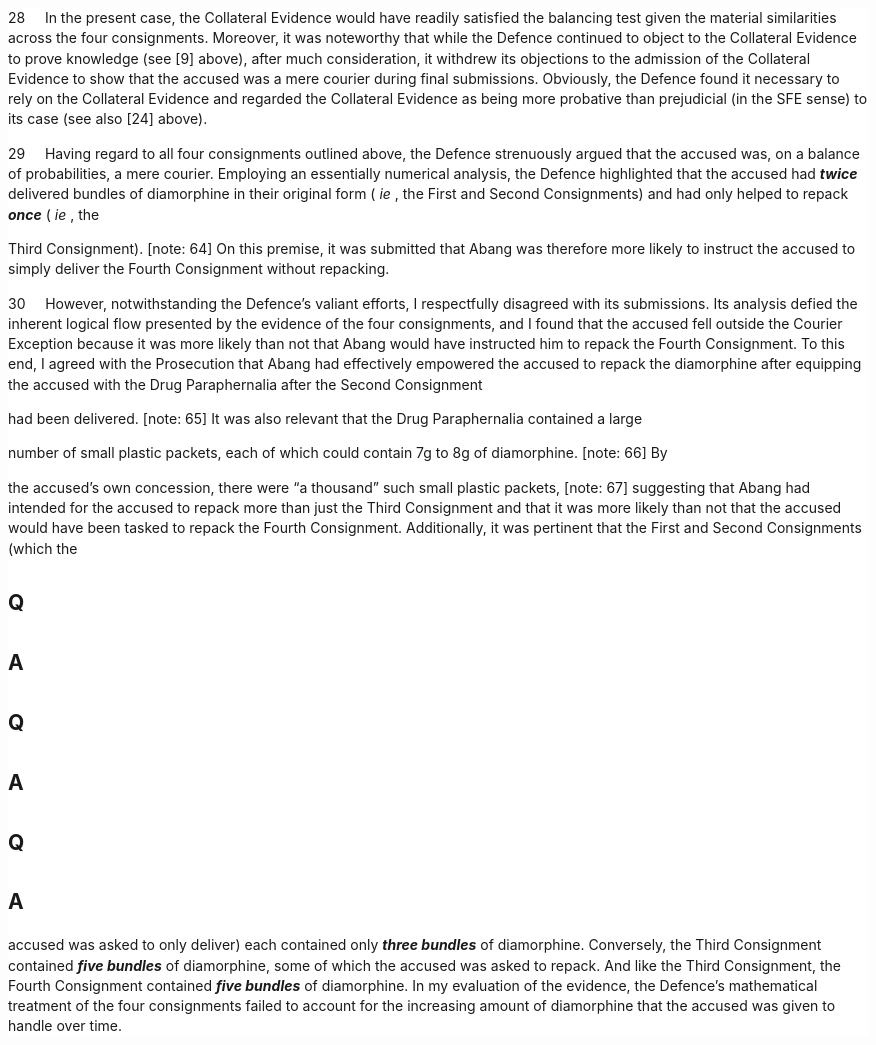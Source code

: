 28     In the present case, the Collateral Evidence would have readily satisfied the balancing test given the material similarities across the four consignments. Moreover, it was noteworthy that while the Defence continued to object to the Collateral Evidence to prove knowledge (see [9] above), after much consideration, it withdrew its objections to the admission of the Collateral Evidence to show that the accused was a mere courier during final submissions. Obviously, the Defence found it necessary to rely on the Collateral Evidence and regarded the Collateral Evidence as being more probative than prejudicial (in the SFE sense) to its case (see also [24] above). 

29     Having regard to all four consignments outlined above, the Defence strenuously argued that the accused was, on a balance of probabilities, a mere courier. Employing an essentially numerical analysis, the Defence highlighted that the accused had **_twice_** delivered bundles of diamorphine in their original form ( _ie_ , the First and Second Consignments) and had only helped to repack **_once_** ( _ie_ , the 

Third Consignment). [note: 64] On this premise, it was submitted that Abang was therefore more likely to instruct the accused to simply deliver the Fourth Consignment without repacking. 

30     However, notwithstanding the Defence’s valiant efforts, I respectfully disagreed with its submissions. Its analysis defied the inherent logical flow presented by the evidence of the four consignments, and I found that the accused fell outside the Courier Exception because it was more likely than not that Abang would have instructed him to repack the Fourth Consignment. To this end, I agreed with the Prosecution that Abang had effectively empowered the accused to repack the diamorphine after equipping the accused with the Drug Paraphernalia after the Second Consignment 

had been delivered. [note: 65] It was also relevant that the Drug Paraphernalia contained a large 

number of small plastic packets, each of which could contain 7g to 8g of diamorphine. [note: 66] By 

the accused’s own concession, there were “a thousand” such small plastic packets, [note: 67] suggesting that Abang had intended for the accused to repack more than just the Third Consignment and that it was more likely than not that the accused would have been tasked to repack the Fourth Consignment. Additionally, it was pertinent that the First and Second Consignments (which the 


## Q 

## A 

## Q 

## A 

## Q 

## A 

accused was asked to only deliver) each contained only **_three bundles_** of diamorphine. Conversely, the Third Consignment contained **_five bundles_** of diamorphine, some of which the accused was asked to repack. And like the Third Consignment, the Fourth Consignment contained **_five bundles_** of diamorphine. In my evaluation of the evidence, the Defence’s mathematical treatment of the four consignments failed to account for the increasing amount of diamorphine that the accused was given to handle over time. 
